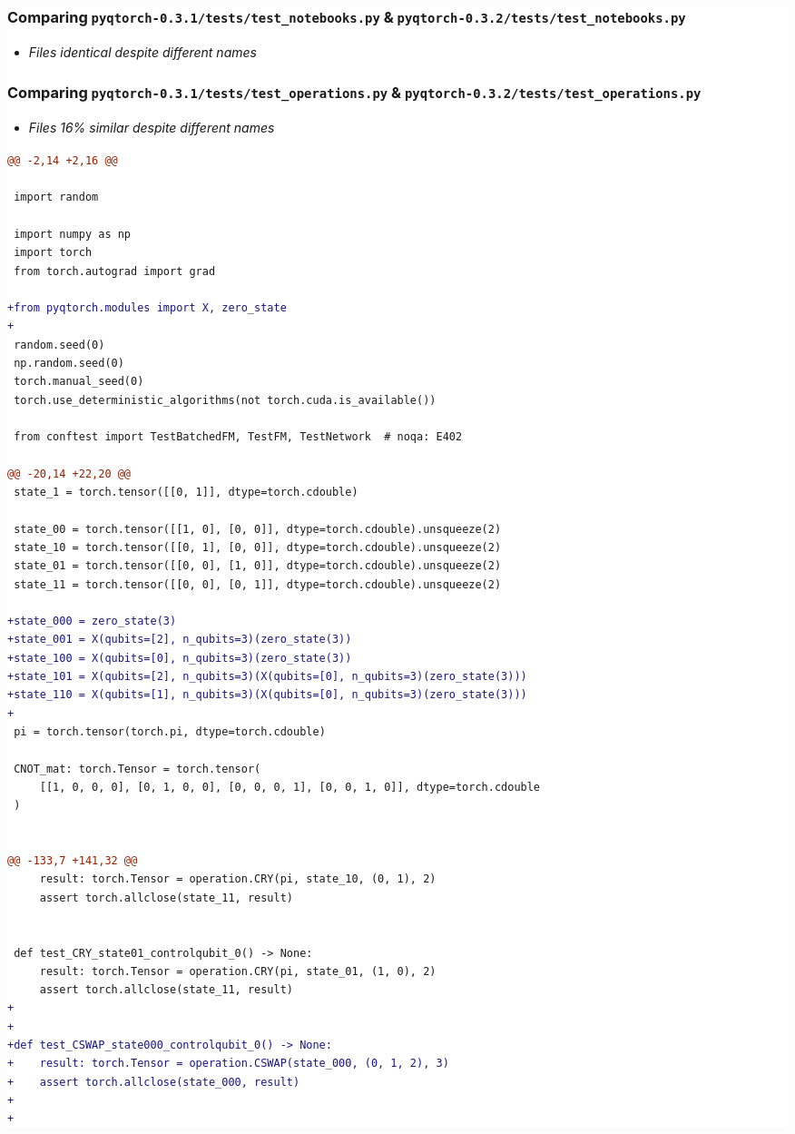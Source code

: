 ### Comparing `pyqtorch-0.3.1/tests/test_notebooks.py` & `pyqtorch-0.3.2/tests/test_notebooks.py`

 * *Files identical despite different names*

### Comparing `pyqtorch-0.3.1/tests/test_operations.py` & `pyqtorch-0.3.2/tests/test_operations.py`

 * *Files 16% similar despite different names*

```diff
@@ -2,14 +2,16 @@
 
 import random
 
 import numpy as np
 import torch
 from torch.autograd import grad
 
+from pyqtorch.modules import X, zero_state
+
 random.seed(0)
 np.random.seed(0)
 torch.manual_seed(0)
 torch.use_deterministic_algorithms(not torch.cuda.is_available())
 
 from conftest import TestBatchedFM, TestFM, TestNetwork  # noqa: E402
 
@@ -20,14 +22,20 @@
 state_1 = torch.tensor([[0, 1]], dtype=torch.cdouble)
 
 state_00 = torch.tensor([[1, 0], [0, 0]], dtype=torch.cdouble).unsqueeze(2)
 state_10 = torch.tensor([[0, 1], [0, 0]], dtype=torch.cdouble).unsqueeze(2)
 state_01 = torch.tensor([[0, 0], [1, 0]], dtype=torch.cdouble).unsqueeze(2)
 state_11 = torch.tensor([[0, 0], [0, 1]], dtype=torch.cdouble).unsqueeze(2)
 
+state_000 = zero_state(3)
+state_001 = X(qubits=[2], n_qubits=3)(zero_state(3))
+state_100 = X(qubits=[0], n_qubits=3)(zero_state(3))
+state_101 = X(qubits=[2], n_qubits=3)(X(qubits=[0], n_qubits=3)(zero_state(3)))
+state_110 = X(qubits=[1], n_qubits=3)(X(qubits=[0], n_qubits=3)(zero_state(3)))
+
 pi = torch.tensor(torch.pi, dtype=torch.cdouble)
 
 CNOT_mat: torch.Tensor = torch.tensor(
     [[1, 0, 0, 0], [0, 1, 0, 0], [0, 0, 0, 1], [0, 0, 1, 0]], dtype=torch.cdouble
 )
 
 
@@ -133,7 +141,32 @@
     result: torch.Tensor = operation.CRY(pi, state_10, (0, 1), 2)
     assert torch.allclose(state_11, result)
 
 
 def test_CRY_state01_controlqubit_0() -> None:
     result: torch.Tensor = operation.CRY(pi, state_01, (1, 0), 2)
     assert torch.allclose(state_11, result)
+
+
+def test_CSWAP_state000_controlqubit_0() -> None:
+    result: torch.Tensor = operation.CSWAP(state_000, (0, 1, 2), 3)
+    assert torch.allclose(state_000, result)
+
+
```